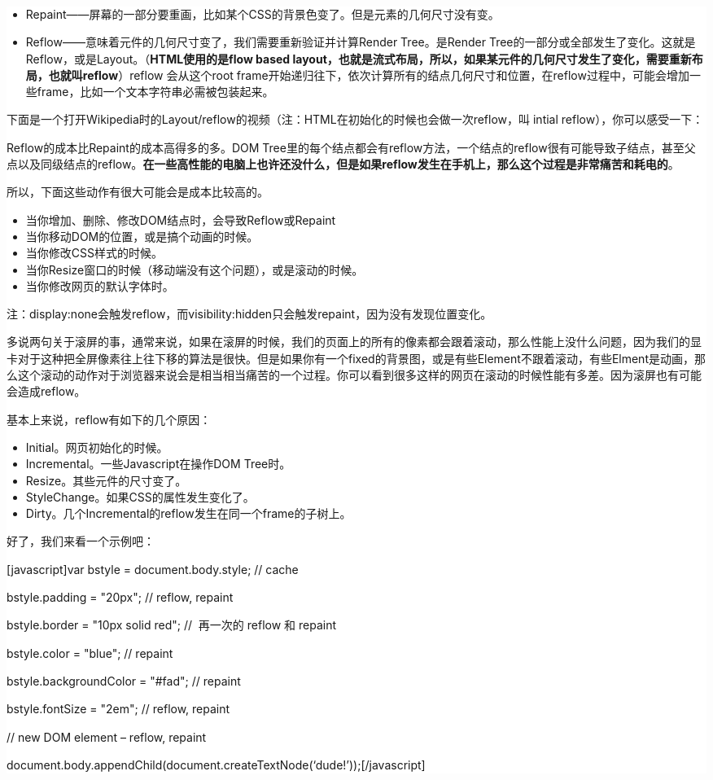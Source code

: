* Repaint——屏幕的一部分要重画，比如某个CSS的背景色变了。但是元素的几何尺寸没有变。


* Reflow——意味着元件的几何尺寸变了，我们需要重新验证并计算Render Tree。是Render Tree的一部分或全部发生了变化。这就是Reflow，或是Layout。（**HTML使用的是flow based layout，也就是流式布局，所以，如果某元件的几何尺寸发生了变化，需要重新布局，也就叫reflow**）reflow 会从<html>这个root frame开始递归往下，依次计算所有的结点几何尺寸和位置，在reflow过程中，可能会增加一些frame，比如一个文本字符串必需被包装起来。


下面是一个打开Wikipedia时的Layout/reflow的视频（注：HTML在初始化的时候也会做一次reflow，叫 intial reflow），你可以感受一下：


Reflow的成本比Repaint的成本高得多的多。DOM Tree里的每个结点都会有reflow方法，一个结点的reflow很有可能导致子结点，甚至父点以及同级结点的reflow。**在一些高性能的电脑上也许还没什么，但是如果reflow发生在手机上，那么这个过程是非常痛苦和耗电的**。


所以，下面这些动作有很大可能会是成本比较高的。


* 当你增加、删除、修改DOM结点时，会导致Reflow或Repaint
* 当你移动DOM的位置，或是搞个动画的时候。
* 当你修改CSS样式的时候。
* 当你Resize窗口的时候（移动端没有这个问题），或是滚动的时候。
* 当你修改网页的默认字体时。


注：display:none会触发reflow，而visibility:hidden只会触发repaint，因为没有发现位置变化。


多说两句关于滚屏的事，通常来说，如果在滚屏的时候，我们的页面上的所有的像素都会跟着滚动，那么性能上没什么问题，因为我们的显卡对于这种把全屏像素往上往下移的算法是很快。但是如果你有一个fixed的背景图，或是有些Element不跟着滚动，有些Elment是动画，那么这个滚动的动作对于浏览器来说会是相当相当痛苦的一个过程。你可以看到很多这样的网页在滚动的时候性能有多差。因为滚屏也有可能会造成reflow。


基本上来说，reflow有如下的几个原因：


* Initial。网页初始化的时候。
* Incremental。一些Javascript在操作DOM Tree时。
* Resize。其些元件的尺寸变了。
* StyleChange。如果CSS的属性发生变化了。
* Dirty。几个Incremental的reflow发生在同一个frame的子树上。


好了，我们来看一个示例吧：


[javascript]var bstyle = document.body.style; // cache


bstyle.padding = "20px"; // reflow, repaint  

bstyle.border = "10px solid red"; //  再一次的 reflow 和 repaint


bstyle.color = "blue"; // repaint  

bstyle.backgroundColor = "#fad"; // repaint


bstyle.fontSize = "2em"; // reflow, repaint


// new DOM element – reflow, repaint  

document.body.appendChild(document.createTextNode(‘dude!’));[/javascript]
